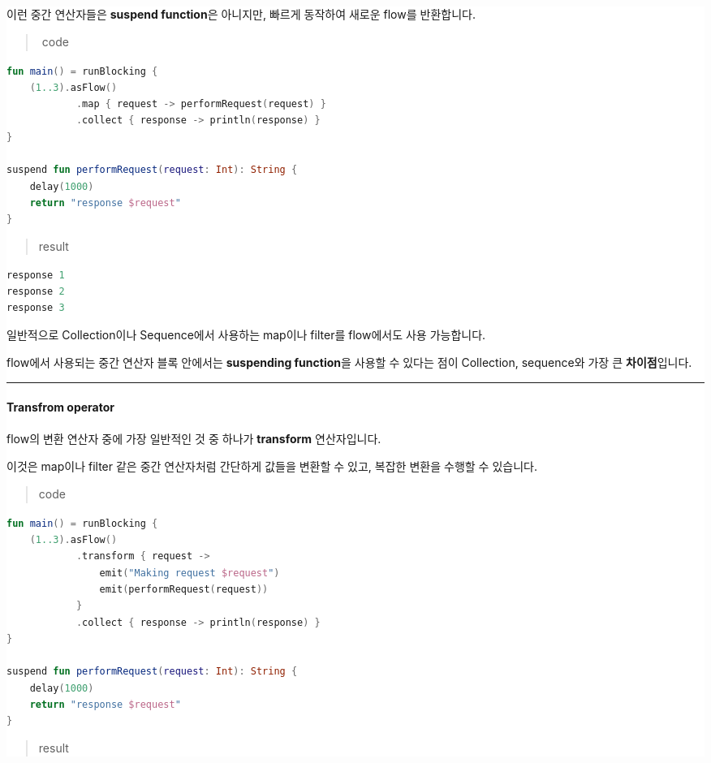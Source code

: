 이런 중간 연산자들은 **suspend function**은 아니지만, 빠르게 동작하여 새로운 flow를 반환합니다.

>  code

```kotlin
fun main() = runBlocking {
    (1..3).asFlow()
            .map { request -> performRequest(request) }
            .collect { response -> println(response) }
}

suspend fun performRequest(request: Int): String {
    delay(1000)
    return "response $request"
}
```

> result

```kotlin
response 1
response 2
response 3
```

일반적으로 Collection이나 Sequence에서 사용하는 map이나 filter를 flow에서도 사용 가능합니다.

flow에서 사용되는 중간 연산자 블록 안에서는 **suspending function**을 사용할 수 있다는 점이 Collection, sequence와 가장 큰 **차이점**입니다.

---

#### **Transfrom operator**

flow의 변환 연산자 중에 가장 일반적인 것 중 하나가 **transform** 연산자입니다.

이것은 map이나 filter 같은 중간 연산자처럼 간단하게 값들을 변환할 수 있고, 복잡한 변환을 수행할 수 있습니다.

> code

```kotlin
fun main() = runBlocking {
    (1..3).asFlow()
            .transform { request ->
                emit("Making request $request")
                emit(performRequest(request))
            }
            .collect { response -> println(response) }
}

suspend fun performRequest(request: Int): String {
    delay(1000)
    return "response $request"
}
```

> result
